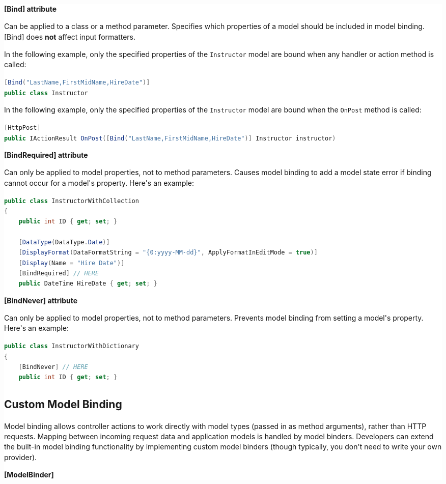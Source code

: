 **[Bind] attribute**

Can be applied to a class or a method parameter. Specifies which properties of a model should be included in model binding. [Bind] does **not** affect input formatters.

In the following example, only the specified properties of the `Instructor` model are bound when any handler or action method is called:

```cs
[Bind("LastName,FirstMidName,HireDate")]
public class Instructor
```

In the following example, only the specified properties of the `Instructor` model are bound when the `OnPost` method is called:

```cs
[HttpPost]
public IActionResult OnPost([Bind("LastName,FirstMidName,HireDate")] Instructor instructor)
```

**[BindRequired] attribute**

Can only be applied to model properties, not to method parameters. Causes model binding to add a model state error if binding cannot occur for a model's property. Here's an example:

```cs
public class InstructorWithCollection
{
    public int ID { get; set; }

    [DataType(DataType.Date)]
    [DisplayFormat(DataFormatString = "{0:yyyy-MM-dd}", ApplyFormatInEditMode = true)]
    [Display(Name = "Hire Date")]
    [BindRequired] // HERE
    public DateTime HireDate { get; set; }
```

**[BindNever] attribute**

Can only be applied to model properties, not to method parameters. Prevents model binding from setting a model's property. Here's an example:

```cs
public class InstructorWithDictionary
{
    [BindNever] // HERE
    public int ID { get; set; }
```

## Custom Model Binding

Model binding allows controller actions to work directly with model types (passed in as method arguments), rather than HTTP requests. Mapping between incoming request data and application models is handled by model binders. Developers can extend the built-in model binding functionality by implementing custom model binders (though typically, you don't need to write your own provider).

**[ModelBinder]**
